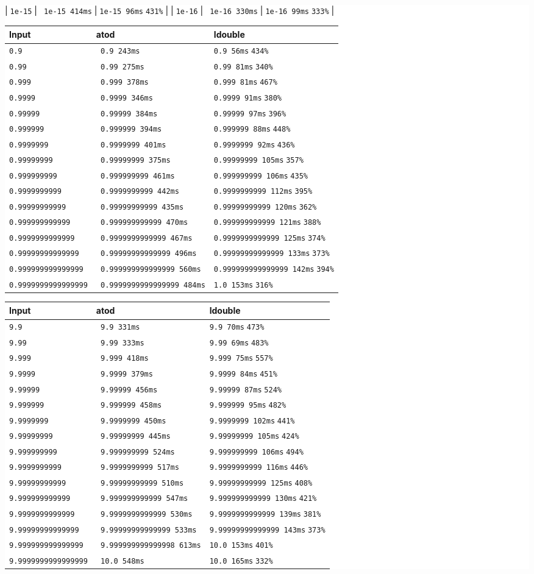 | `1e-15` | ` 1e-15 414ms` | `1e-15 96ms` `431%` |
| `1e-16` | ` 1e-16 330ms` | `1e-16 99ms` `333%` |

| Input | atod    | ldouble |
| :---- | :------ | :------ |
| `0.9` | ` 0.9 243ms` | `0.9 56ms` `434%` |
| `0.99` | ` 0.99 275ms` | `0.99 81ms` `340%` |
| `0.999` | ` 0.999 378ms` | `0.999 81ms` `467%` |
| `0.9999` | ` 0.9999 346ms` | `0.9999 91ms` `380%` |
| `0.99999` | ` 0.99999 384ms` | `0.99999 97ms` `396%` |
| `0.999999` | ` 0.999999 394ms` | `0.999999 88ms` `448%` |
| `0.9999999` | ` 0.9999999 401ms` | `0.9999999 92ms` `436%` |
| `0.99999999` | ` 0.99999999 375ms` | `0.99999999 105ms` `357%` |
| `0.999999999` | ` 0.999999999 461ms` | `0.999999999 106ms` `435%` |
| `0.9999999999` | ` 0.9999999999 442ms` | `0.9999999999 112ms` `395%` |
| `0.99999999999` | ` 0.99999999999 435ms` | `0.99999999999 120ms` `362%` |
| `0.999999999999` | ` 0.999999999999 470ms` | `0.999999999999 121ms` `388%` |
| `0.9999999999999` | ` 0.9999999999999 467ms` | `0.9999999999999 125ms` `374%` |
| `0.99999999999999` | ` 0.99999999999999 496ms` | `0.99999999999999 133ms` `373%` |
| `0.999999999999999` | ` 0.999999999999999 560ms` | `0.999999999999999 142ms` `394%` |
| `0.9999999999999999` | ` 0.9999999999999999 484ms` | `1.0 153ms` `316%` |

| Input | atod    | ldouble |
| :---- | :------ | :------ |
| `9.9` | ` 9.9 331ms` | `9.9 70ms` `473%` |
| `9.99` | ` 9.99 333ms` | `9.99 69ms` `483%` |
| `9.999` | ` 9.999 418ms` | `9.999 75ms` `557%` |
| `9.9999` | ` 9.9999 379ms` | `9.9999 84ms` `451%` |
| `9.99999` | ` 9.99999 456ms` | `9.99999 87ms` `524%` |
| `9.999999` | ` 9.999999 458ms` | `9.999999 95ms` `482%` |
| `9.9999999` | ` 9.9999999 450ms` | `9.9999999 102ms` `441%` |
| `9.99999999` | ` 9.99999999 445ms` | `9.99999999 105ms` `424%` |
| `9.999999999` | ` 9.999999999 524ms` | `9.999999999 106ms` `494%` |
| `9.9999999999` | ` 9.9999999999 517ms` | `9.9999999999 116ms` `446%` |
| `9.99999999999` | ` 9.99999999999 510ms` | `9.99999999999 125ms` `408%` |
| `9.999999999999` | ` 9.999999999999 547ms` | `9.999999999999 130ms` `421%` |
| `9.9999999999999` | ` 9.9999999999999 530ms` | `9.9999999999999 139ms` `381%` |
| `9.99999999999999` | ` 9.99999999999999 533ms` | `9.99999999999999 143ms` `373%` |
| `9.999999999999999` | ` 9.999999999999998 613ms` | `10.0 153ms` `401%` |
| `9.9999999999999999` | ` 10.0 548ms` | `10.0 165ms` `332%` |
